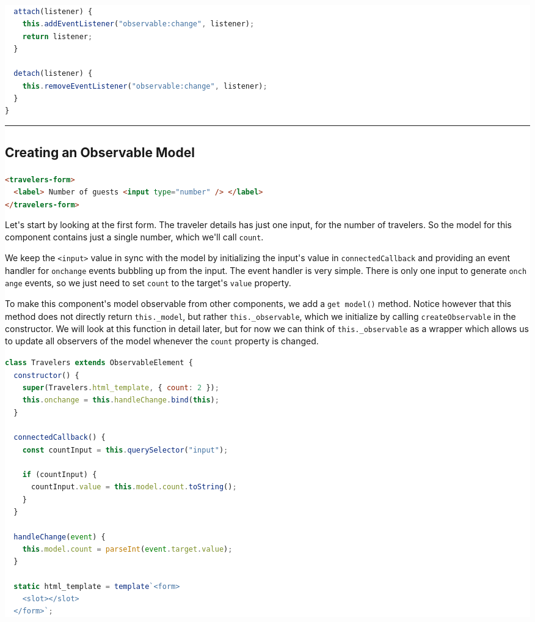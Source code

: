 ```js
  attach(listener) {
    this.addEventListener("observable:change", listener);
    return listener;
  }

  detach(listener) {
    this.removeEventListener("observable:change", listener);
  }
}
```

---

## Creating an Observable Model

```html
<travelers-form>
  <label> Number of guests <input type="number" /> </label>
</travelers-form>
```

Let's start by looking at the first form.
The traveler details has just one input, for the number of travelers.
So the model for this component contains just a single number,
which we'll call `count`.

We keep the `<input>` value in sync with the model by initializing
the input's value in `connectedCallback` and providing an event
handler for `onchange` events bubbling up from the input.
The event handler is very simple.
There is only one input to generate `onchange` events, so
we just need to set `count` to the target's `value` property.

To make this component's model observable from other components,
we add a `get model()` method.
Notice however that this method does not directly return `this._model`,
but rather `this._observable`, which we initialize by
calling `createObservable` in the constructor.
We will look at this function in detail later,
but for now we can think of `this._observable` as a wrapper
which allows us to update all observers of the model
whenever the `count` property is changed.

```js
class Travelers extends ObservableElement {
  constructor() {
    super(Travelers.html_template, { count: 2 });
    this.onchange = this.handleChange.bind(this);
  }

  connectedCallback() {
    const countInput = this.querySelector("input");

    if (countInput) {
      countInput.value = this.model.count.toString();
    }
  }

  handleChange(event) {
    this.model.count = parseInt(event.target.value);
  }

  static html_template = template`<form>
    <slot></slot>
  </form>`;
```